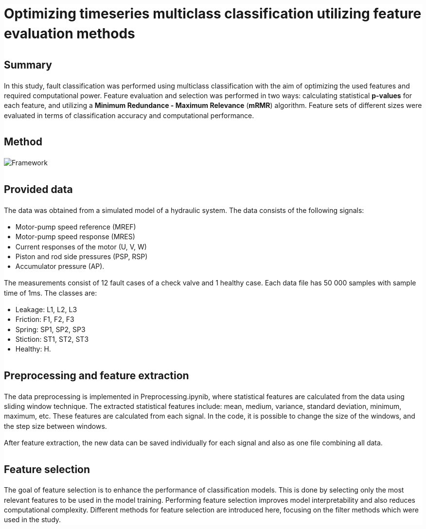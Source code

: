 # Optimizing timeseries multiclass classification utilizing feature evaluation methods

## Summary

In this study, fault classification was performed using multiclass classification with the aim of optimizing the used features and required computational power. Feature evaluation and selection was performed in two ways: calculating statistical **p-values** for each feature, and utilizing a **Minimum Redundance - Maximum Relevance** (**mRMR**) algorithm. Feature sets of different sizes were evaluated in terms of classification accuracy and computational performance.

## Method

![Framework](https://github.com/AbidAbdulAzeez/Time_Series_Classification/assets/81526615/215ea439-7ffb-4f53-9fbf-63849c5cda57)


## Provided data

The data was obtained from a simulated model of a hydraulic system. The data consists of the following signals:
- Motor-pump speed reference (MREF)
- Motor-pump speed response (MRES)
- Current responses of the motor (U, V, W)
- Piston and rod side pressures (PSP, RSP)
- Accumulator pressure (AP).

The measurements consist of 12 fault cases of a check valve and 1 healthy case. Each data file has 50 000 samples with sample time of 1ms. The classes are:
- Leakage: L1, L2, L3
- Friction: F1, F2, F3
- Spring: SP1, SP2, SP3
- Stiction: ST1, ST2, ST3
- Healthy: H.

## Preprocessing and feature extraction

The data preprocessing is implemented in Preprocessing.ipynib, where statistical features are calculated from the data using sliding window technique. The extracted statistical features include: mean, medium, variance, standard deviation, minimum, maximum, etc. These features are calculated from each signal. In the code, it is possible to change the size of the windows, and the step size between windows.

After feature extraction, the new data can be saved individually for each signal and also as one file combining all data.

## Feature selection

The goal of feature selection is to enhance the performance of classification models. This is done by selecting only the most relevant features to be used in the model training. Performing feature selection improves model interpretability and also reduces computational complexity. Different methods for feature selection are introduced here, focusing on the filter methods which were used in the study.
